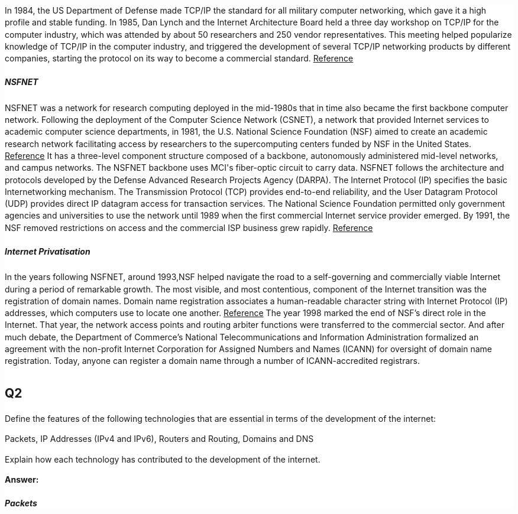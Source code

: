 In 1984, the US Department of Defense made TCP/IP the standard for all military computer networking, which gave it a high profile and stable funding. In 1985, Dan Lynch and the Internet Architecture Board held a three day workshop on TCP/IP for the computer industry, which was attended by about 50 researchers and 250 vendor representatives. This meeting helped popularize knowledge of TCP/IP in the computer industry, and triggered the development of several TCP/IP networking products by different companies, starting the protocol on its way to become a commercial standard. [Reference](https://whatis.techtarget.com/definition/IAB-Internet-Architecture-Board)

##### NSFNET

NSFNET was a network for research computing deployed in the mid-1980s that in time also became the first backbone computer network. 
Following the deployment of the Computer Science Network (CSNET), a network that provided Internet services to academic computer science departments, in 1981, the U.S. National Science Foundation (NSF) aimed to create an academic research network facilitating access by researchers to the supercomputing centers funded by NSF in the United States. [Reference](https://www.sciencedirect.com/science/article/pii/B9781555580476500321)
It has a three-level component structure composed of a backbone, autonomously administered mid-level networks, and campus networks. The NSFNET backbone uses MCI's fiber-optic circuit to carry data. NSFNET follows the architecture and protocols developed by the Defense Advanced Research Projects Agency (DARPA). The Internet Protocol (IP) specifies the basic Internetworking mechanism. The Transmission Protocol (TCP) provides end-to-end reliability, and the User Datagram Protocol (UDP) provides direct IP datagram access for transaction services.
The National Science Foundation permitted only government agencies and universities to use the network until 1989 when the first commercial Internet service provider emerged. By 1991, the NSF removed restrictions on access and the commercial ISP business grew rapidly. [Reference](https://www.nsf.gov/news/news_summ.jsp?cntn_id=103050)

##### Internet Privatisation
In the years following NSFNET, around 1993,NSF helped navigate the road to a self-governing and commercially viable Internet during a period of remarkable growth. The most visible, and most contentious, component of the Internet transition was the registration of domain names. Domain name registration associates a human-readable character string with Internet Protocol (IP) addresses, which computers use to locate one another. [Reference](https://www.nsf.gov/news/news_summ.jsp?cntn_id=103050)
The year 1998 marked the end of NSF’s direct role in the Internet. That year, the network access points and routing arbiter functions were transferred to the commercial sector. And after much debate, the Department of Commerce’s National Telecommunications and Information Administration formalized an agreement with the non-profit Internet Corporation for Assigned Numbers and Names (ICANN) for oversight of domain name registration. Today, anyone can register a domain name through a number of ICANN-accredited registrars.

## Q2

Define the features of the following technologies that are essential in terms of the development of the internet:

Packets, IP Addresses (IPv4 and IPv6), Routers and Routing, Domains and DNS

Explain how each technology has contributed to the development of the internet.

**Answer:**

##### Packets

